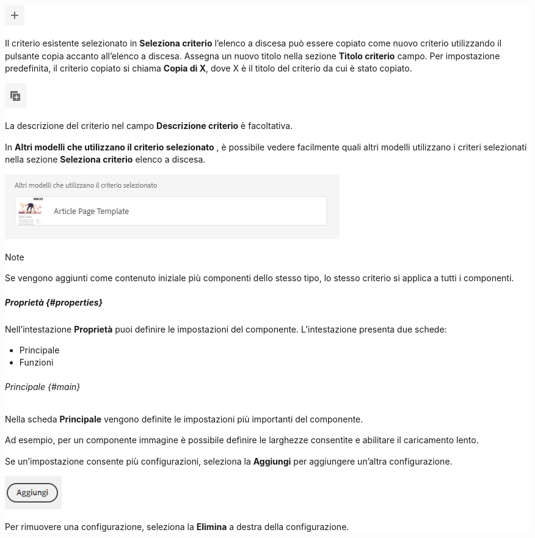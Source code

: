 ![Pulsante Aggiungi criterio](/help/sites-cloud/authoring/assets/templates-add-policy-button.png)

Il criterio esistente selezionato in **Seleziona criterio** l’elenco a discesa può essere copiato come nuovo criterio utilizzando il pulsante copia accanto all’elenco a discesa. Assegna un nuovo titolo nella sezione **Titolo criterio** campo. Per impostazione predefinita, il criterio copiato si chiama **Copia di X**, dove X è il titolo del criterio da cui è stato copiato.

![Pulsante Copia criterio](/help/sites-cloud/authoring/assets/templates-copy-policy-button.png)

La descrizione del criterio nel campo **Descrizione criterio** è facoltativa.

In **Altri modelli che utilizzano il criterio selezionato** , è possibile vedere facilmente quali altri modelli utilizzano i criteri selezionati nella sezione **Seleziona criterio** elenco a discesa.

![Utilizzo del criterio esistente](/help/sites-cloud/authoring/assets/templates-policy-use.png)

>[!NOTE]
>
>Se vengono aggiunti come contenuto iniziale più componenti dello stesso tipo, lo stesso criterio si applica a tutti i componenti.

##### Proprietà {#properties}

Nell’intestazione **Proprietà** puoi definire le impostazioni del componente. L’intestazione presenta due schede:

* Principale
* Funzioni

###### Principale {#main}

Nella scheda **Principale** vengono definite le impostazioni più importanti del componente.

Ad esempio, per un componente immagine è possibile definire le larghezze consentite e abilitare il caricamento lento.

Se un’impostazione consente più configurazioni, seleziona la **Aggiungi** per aggiungere un’altra configurazione.

![Pulsante Aggiungi](/help/sites-cloud/authoring/assets/templates-add-button.png)

Per rimuovere una configurazione, seleziona la **Elimina** a destra della configurazione.
